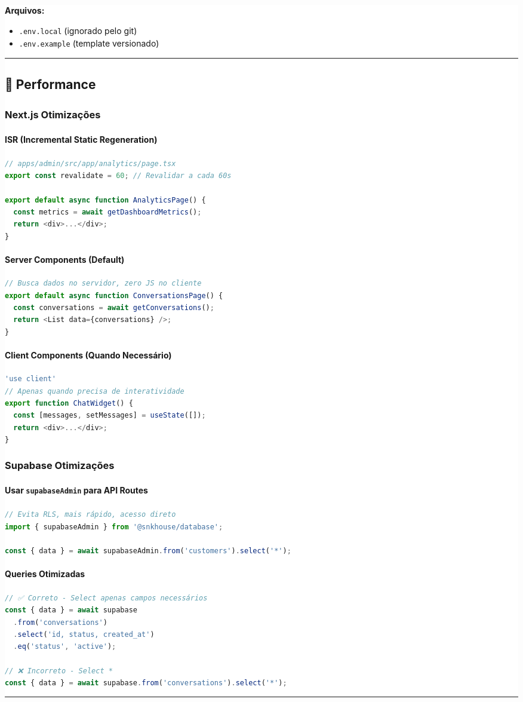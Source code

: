 **Arquivos:**
- `.env.local` (ignorado pelo git)
- `.env.example` (template versionado)

---

## 🚀 Performance

### Next.js Otimizações

#### ISR (Incremental Static Regeneration)
```typescript
// apps/admin/src/app/analytics/page.tsx
export const revalidate = 60; // Revalidar a cada 60s

export default async function AnalyticsPage() {
  const metrics = await getDashboardMetrics();
  return <div>...</div>;
}
```

#### Server Components (Default)
```typescript
// Busca dados no servidor, zero JS no cliente
export default async function ConversationsPage() {
  const conversations = await getConversations();
  return <List data={conversations} />;
}
```

#### Client Components (Quando Necessário)
```typescript
'use client'
// Apenas quando precisa de interatividade
export function ChatWidget() {
  const [messages, setMessages] = useState([]);
  return <div>...</div>;
}
```

### Supabase Otimizações

#### Usar `supabaseAdmin` para API Routes
```typescript
// Evita RLS, mais rápido, acesso direto
import { supabaseAdmin } from '@snkhouse/database';

const { data } = await supabaseAdmin.from('customers').select('*');
```

#### Queries Otimizadas
```typescript
// ✅ Correto - Select apenas campos necessários
const { data } = await supabase
  .from('conversations')
  .select('id, status, created_at')
  .eq('status', 'active');

// ❌ Incorreto - Select *
const { data } = await supabase.from('conversations').select('*');
```

---